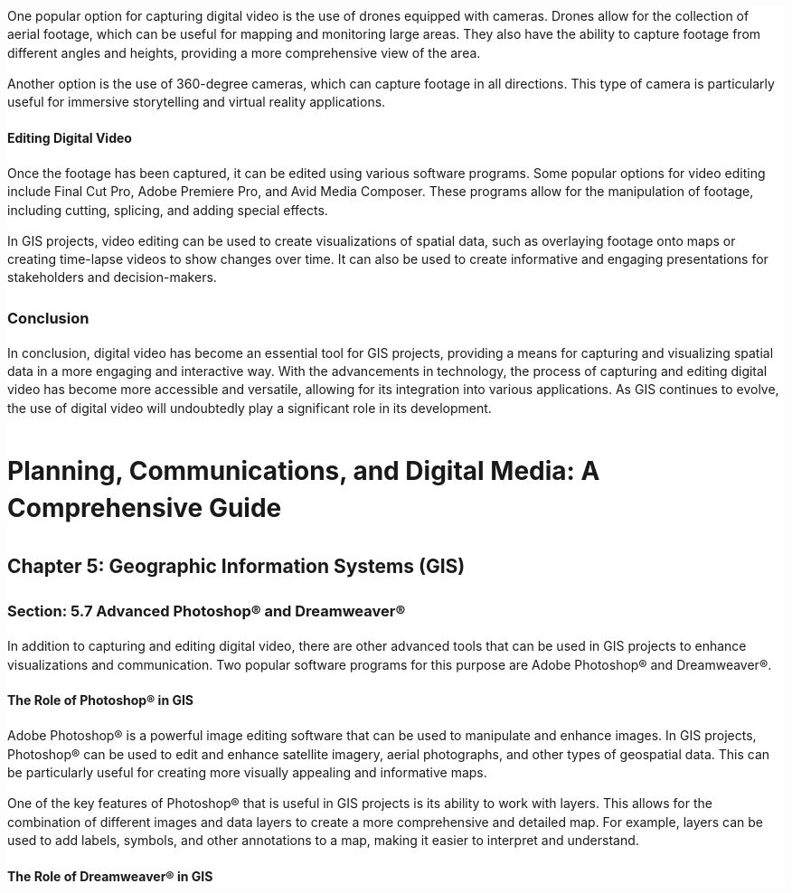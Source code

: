 One popular option for capturing digital video is the use of drones equipped with cameras. Drones allow for the collection of aerial footage, which can be useful for mapping and monitoring large areas. They also have the ability to capture footage from different angles and heights, providing a more comprehensive view of the area.

Another option is the use of 360-degree cameras, which can capture footage in all directions. This type of camera is particularly useful for immersive storytelling and virtual reality applications.

#### Editing Digital Video

Once the footage has been captured, it can be edited using various software programs. Some popular options for video editing include Final Cut Pro, Adobe Premiere Pro, and Avid Media Composer. These programs allow for the manipulation of footage, including cutting, splicing, and adding special effects.

In GIS projects, video editing can be used to create visualizations of spatial data, such as overlaying footage onto maps or creating time-lapse videos to show changes over time. It can also be used to create informative and engaging presentations for stakeholders and decision-makers.

### Conclusion

In conclusion, digital video has become an essential tool for GIS projects, providing a means for capturing and visualizing spatial data in a more engaging and interactive way. With the advancements in technology, the process of capturing and editing digital video has become more accessible and versatile, allowing for its integration into various applications. As GIS continues to evolve, the use of digital video will undoubtedly play a significant role in its development.


# Planning, Communications, and Digital Media: A Comprehensive Guide

## Chapter 5: Geographic Information Systems (GIS)

### Section: 5.7 Advanced Photoshop® and Dreamweaver®

In addition to capturing and editing digital video, there are other advanced tools that can be used in GIS projects to enhance visualizations and communication. Two popular software programs for this purpose are Adobe Photoshop® and Dreamweaver®.

#### The Role of Photoshop® in GIS

Adobe Photoshop® is a powerful image editing software that can be used to manipulate and enhance images. In GIS projects, Photoshop® can be used to edit and enhance satellite imagery, aerial photographs, and other types of geospatial data. This can be particularly useful for creating more visually appealing and informative maps.

One of the key features of Photoshop® that is useful in GIS projects is its ability to work with layers. This allows for the combination of different images and data layers to create a more comprehensive and detailed map. For example, layers can be used to add labels, symbols, and other annotations to a map, making it easier to interpret and understand.

#### The Role of Dreamweaver® in GIS
